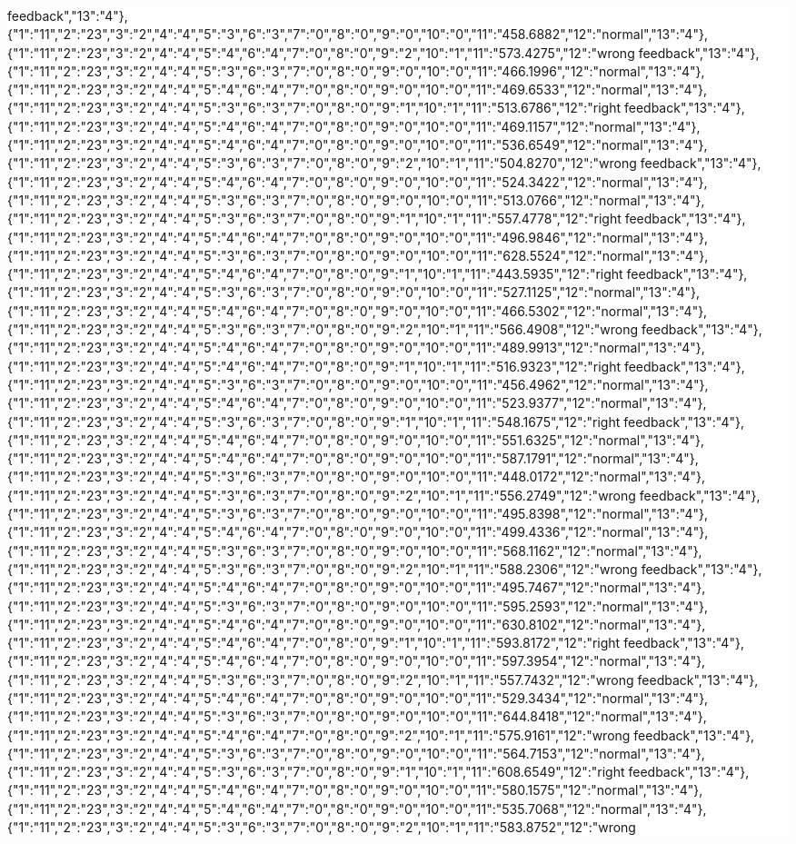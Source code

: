 feedback","13":"4"},{"1":"11","2":"23","3":"2","4":"4","5":"3","6":"3","7":"0","8":"0","9":"0","10":"0","11":"458.6882","12":"normal","13":"4"},{"1":"11","2":"23","3":"2","4":"4","5":"4","6":"4","7":"0","8":"0","9":"2","10":"1","11":"573.4275","12":"wrong feedback","13":"4"},{"1":"11","2":"23","3":"2","4":"4","5":"3","6":"3","7":"0","8":"0","9":"0","10":"0","11":"466.1996","12":"normal","13":"4"},{"1":"11","2":"23","3":"2","4":"4","5":"4","6":"4","7":"0","8":"0","9":"0","10":"0","11":"469.6533","12":"normal","13":"4"},{"1":"11","2":"23","3":"2","4":"4","5":"3","6":"3","7":"0","8":"0","9":"1","10":"1","11":"513.6786","12":"right feedback","13":"4"},{"1":"11","2":"23","3":"2","4":"4","5":"4","6":"4","7":"0","8":"0","9":"0","10":"0","11":"469.1157","12":"normal","13":"4"},{"1":"11","2":"23","3":"2","4":"4","5":"4","6":"4","7":"0","8":"0","9":"0","10":"0","11":"536.6549","12":"normal","13":"4"},{"1":"11","2":"23","3":"2","4":"4","5":"3","6":"3","7":"0","8":"0","9":"2","10":"1","11":"504.8270","12":"wrong feedback","13":"4"},{"1":"11","2":"23","3":"2","4":"4","5":"4","6":"4","7":"0","8":"0","9":"0","10":"0","11":"524.3422","12":"normal","13":"4"},{"1":"11","2":"23","3":"2","4":"4","5":"3","6":"3","7":"0","8":"0","9":"0","10":"0","11":"513.0766","12":"normal","13":"4"},{"1":"11","2":"23","3":"2","4":"4","5":"3","6":"3","7":"0","8":"0","9":"1","10":"1","11":"557.4778","12":"right feedback","13":"4"},{"1":"11","2":"23","3":"2","4":"4","5":"4","6":"4","7":"0","8":"0","9":"0","10":"0","11":"496.9846","12":"normal","13":"4"},{"1":"11","2":"23","3":"2","4":"4","5":"3","6":"3","7":"0","8":"0","9":"0","10":"0","11":"628.5524","12":"normal","13":"4"},{"1":"11","2":"23","3":"2","4":"4","5":"4","6":"4","7":"0","8":"0","9":"1","10":"1","11":"443.5935","12":"right feedback","13":"4"},{"1":"11","2":"23","3":"2","4":"4","5":"3","6":"3","7":"0","8":"0","9":"0","10":"0","11":"527.1125","12":"normal","13":"4"},{"1":"11","2":"23","3":"2","4":"4","5":"4","6":"4","7":"0","8":"0","9":"0","10":"0","11":"466.5302","12":"normal","13":"4"},{"1":"11","2":"23","3":"2","4":"4","5":"3","6":"3","7":"0","8":"0","9":"2","10":"1","11":"566.4908","12":"wrong feedback","13":"4"},{"1":"11","2":"23","3":"2","4":"4","5":"4","6":"4","7":"0","8":"0","9":"0","10":"0","11":"489.9913","12":"normal","13":"4"},{"1":"11","2":"23","3":"2","4":"4","5":"4","6":"4","7":"0","8":"0","9":"1","10":"1","11":"516.9323","12":"right feedback","13":"4"},{"1":"11","2":"23","3":"2","4":"4","5":"3","6":"3","7":"0","8":"0","9":"0","10":"0","11":"456.4962","12":"normal","13":"4"},{"1":"11","2":"23","3":"2","4":"4","5":"4","6":"4","7":"0","8":"0","9":"0","10":"0","11":"523.9377","12":"normal","13":"4"},{"1":"11","2":"23","3":"2","4":"4","5":"3","6":"3","7":"0","8":"0","9":"1","10":"1","11":"548.1675","12":"right feedback","13":"4"},{"1":"11","2":"23","3":"2","4":"4","5":"4","6":"4","7":"0","8":"0","9":"0","10":"0","11":"551.6325","12":"normal","13":"4"},{"1":"11","2":"23","3":"2","4":"4","5":"4","6":"4","7":"0","8":"0","9":"0","10":"0","11":"587.1791","12":"normal","13":"4"},{"1":"11","2":"23","3":"2","4":"4","5":"3","6":"3","7":"0","8":"0","9":"0","10":"0","11":"448.0172","12":"normal","13":"4"},{"1":"11","2":"23","3":"2","4":"4","5":"3","6":"3","7":"0","8":"0","9":"2","10":"1","11":"556.2749","12":"wrong feedback","13":"4"},{"1":"11","2":"23","3":"2","4":"4","5":"3","6":"3","7":"0","8":"0","9":"0","10":"0","11":"495.8398","12":"normal","13":"4"},{"1":"11","2":"23","3":"2","4":"4","5":"4","6":"4","7":"0","8":"0","9":"0","10":"0","11":"499.4336","12":"normal","13":"4"},{"1":"11","2":"23","3":"2","4":"4","5":"3","6":"3","7":"0","8":"0","9":"0","10":"0","11":"568.1162","12":"normal","13":"4"},{"1":"11","2":"23","3":"2","4":"4","5":"3","6":"3","7":"0","8":"0","9":"2","10":"1","11":"588.2306","12":"wrong feedback","13":"4"},{"1":"11","2":"23","3":"2","4":"4","5":"4","6":"4","7":"0","8":"0","9":"0","10":"0","11":"495.7467","12":"normal","13":"4"},{"1":"11","2":"23","3":"2","4":"4","5":"3","6":"3","7":"0","8":"0","9":"0","10":"0","11":"595.2593","12":"normal","13":"4"},{"1":"11","2":"23","3":"2","4":"4","5":"4","6":"4","7":"0","8":"0","9":"0","10":"0","11":"630.8102","12":"normal","13":"4"},{"1":"11","2":"23","3":"2","4":"4","5":"4","6":"4","7":"0","8":"0","9":"1","10":"1","11":"593.8172","12":"right feedback","13":"4"},{"1":"11","2":"23","3":"2","4":"4","5":"4","6":"4","7":"0","8":"0","9":"0","10":"0","11":"597.3954","12":"normal","13":"4"},{"1":"11","2":"23","3":"2","4":"4","5":"3","6":"3","7":"0","8":"0","9":"2","10":"1","11":"557.7432","12":"wrong feedback","13":"4"},{"1":"11","2":"23","3":"2","4":"4","5":"4","6":"4","7":"0","8":"0","9":"0","10":"0","11":"529.3434","12":"normal","13":"4"},{"1":"11","2":"23","3":"2","4":"4","5":"3","6":"3","7":"0","8":"0","9":"0","10":"0","11":"644.8418","12":"normal","13":"4"},{"1":"11","2":"23","3":"2","4":"4","5":"4","6":"4","7":"0","8":"0","9":"2","10":"1","11":"575.9161","12":"wrong feedback","13":"4"},{"1":"11","2":"23","3":"2","4":"4","5":"3","6":"3","7":"0","8":"0","9":"0","10":"0","11":"564.7153","12":"normal","13":"4"},{"1":"11","2":"23","3":"2","4":"4","5":"3","6":"3","7":"0","8":"0","9":"1","10":"1","11":"608.6549","12":"right feedback","13":"4"},{"1":"11","2":"23","3":"2","4":"4","5":"4","6":"4","7":"0","8":"0","9":"0","10":"0","11":"580.1575","12":"normal","13":"4"},{"1":"11","2":"23","3":"2","4":"4","5":"4","6":"4","7":"0","8":"0","9":"0","10":"0","11":"535.7068","12":"normal","13":"4"},{"1":"11","2":"23","3":"2","4":"4","5":"3","6":"3","7":"0","8":"0","9":"2","10":"1","11":"583.8752","12":"wrong